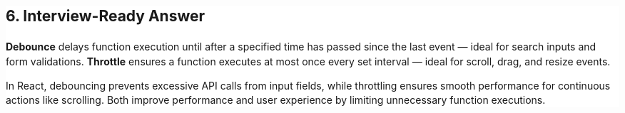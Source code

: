 
## 6. Interview-Ready Answer

**Debounce** delays function execution until after a specified time has passed since the last event — ideal for search inputs and form validations.
**Throttle** ensures a function executes at most once every set interval — ideal for scroll, drag, and resize events.

In React, debouncing prevents excessive API calls from input fields, while throttling ensures smooth performance for continuous actions like scrolling. Both improve performance and user experience by limiting unnecessary function executions.
